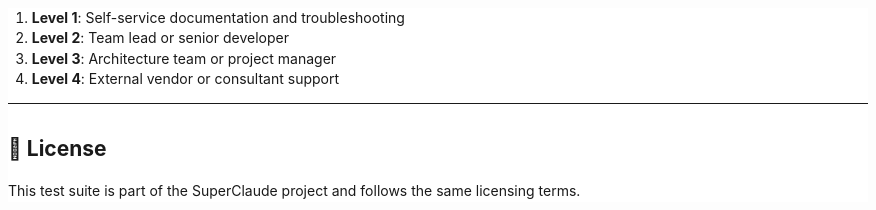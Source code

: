 1. **Level 1**: Self-service documentation and troubleshooting
2. **Level 2**: Team lead or senior developer
3. **Level 3**: Architecture team or project manager
4. **Level 4**: External vendor or consultant support

---

## 📄 License

This test suite is part of the SuperClaude project and follows the same licensing terms.